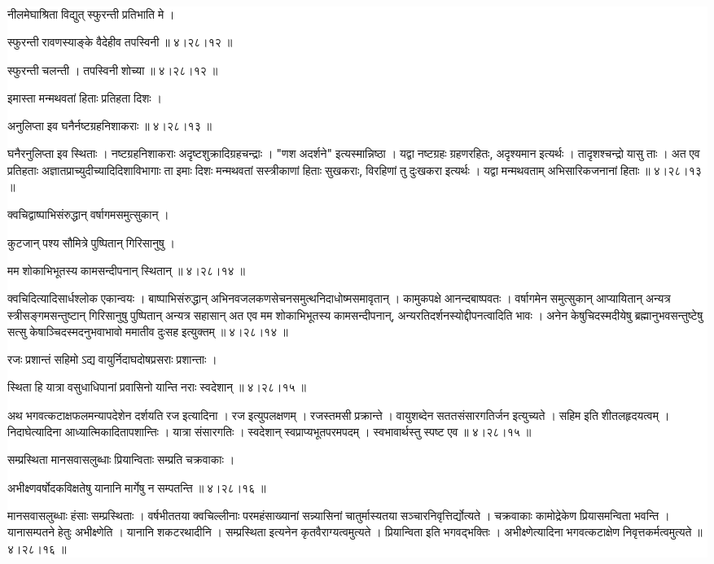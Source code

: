   

नीलमेघाश्रिता विद्युत् स्फुरन्ती प्रतिभाति मे ।  

स्फुरन्ती रावणस्याङ्के वैदेहीव तपस्विनी  ॥  ४।२८।१२  ॥   

स्फुरन्ती चलन्ती । तपस्विनी शोच्या  ॥  ४।२८।१२  ॥   

  

इमास्ता मन्मथवतां हिताः प्रतिहता दिशः ।  

अनुलिप्ता इव घनैर्नष्टग्रहनिशाकराः  ॥  ४।२८।१३  ॥   

घनैरनुलिप्ता इव स्थिताः । नष्टग्रहनिशाकराः अदृष्टशुक्रादिग्रहचन्द्राः ।
"णश अदर्शने" इत्यस्मान्निष्ठा । यद्वा नष्टग्रहः ग्रहणरहितः, अदृश्यमान
इत्यर्थः । तादृशश्चन्द्रो यासु ताः । अत एव प्रतिहताः
अज्ञातप्राच्युदीच्यादिदिशाविभागाः ता इमाः दिशः मन्मथवतां सस्त्रीकाणां
हिताः सुखकराः, विरहिणां तु दुःखकरा इत्यर्थः । यद्वा मन्मथवताम्
अभिसारिकजनानां हिताः  ॥  ४।२८।१३  ॥   

  

क्वचिद्वाष्पाभिसंरुद्धान् वर्षागमसमुत्सुकान् ।  

कुटजान् पश्य सौमित्रे पुष्पितान् गिरिसानुषु ।  

मम शोकाभिभूतस्य कामसन्दीपनान् स्थितान्  ॥  ४।२८।१४  ॥   

क्वचिदित्यादिसार्धश्लोक एकान्वयः । बाष्पाभिसंरुद्धान्
अभिनवजलकणसेचनसमुत्थनिदाधोष्मसमावृतान् । कामुकपक्षे आनन्दबाष्पवतः ।
वर्षागमेन समुत्सुकान् आप्यायितान् अन्यत्र स्त्रीसङ्गमसन्तुष्टान्
गिरिसानुषु पुष्पितान् अन्यत्र सहासान् अत एव मम शोकाभिभूतस्य
कामसन्दीपनान्, अन्यरतिदर्शनस्योद्दीपनत्वादिति भावः । अनेन
केषुचिदस्मदीयेषु ब्रह्मानुभवसन्तुष्टेषु सत्सु केषाञ्चिदस्मदनुभवाभावो
ममातीव दुःसह इत्युक्तम्  ॥  ४।२८।१४  ॥   

  

रजः प्रशान्तं सहिमो ऽद्य वायुर्निदाघदोषप्रसराः प्रशान्ताः ।  

स्थिता हि यात्रा वसुधाधिपानां प्रवासिनो यान्ति नराः स्वदेशान्  ॥  ४।२८।१५
 ॥   

अथ भगवत्कटाक्षफलमन्यापदेशेन दर्शयति रज इत्यादिना । रज इत्युपलक्षणम् ।
रजस्तमसी प्रक्रान्ते । वायुशब्देन सततसंसारगतिर्जन इत्युच्यते । सहिम इति
शीतलहृदयत्वम् । निदाघेत्यादिना आध्यात्मिकादितापशान्तिः । यात्रा
संसारगतिः । स्वदेशान् स्वप्राप्यभूतपरमपदम् । स्वभावार्थस्तु स्पष्ट एव  ॥ 
४।२८।१५  ॥   

  

सम्प्रस्थिता मानसवासलुब्धाः प्रियान्विताः सम्प्रति चक्रवाकाः ।  

अभीक्ष्णवर्षोदकविक्षतेषु यानानि मार्गेषु न सम्पतन्ति  ॥  ४।२८।१६  ॥   

मानसवासलुब्धाः हंसाः सम्प्रस्थिताः । वर्षभीततया क्वचिल्लीनाः
परमहंसाख्यानां सन्न्यासिनां चातुर्मास्यतया सञ्चारनिवृत्तिर्द्योत्यते ।
चक्रवाकाः कामोद्रेकेण प्रियासमन्विता भवन्ति । यानासम्पतने हेतुः
अभीक्ष्णेति । यानानि शकटरथादीनि । सम्प्रस्थिता इत्यनेन
कृतवैराग्यत्वमुत्यते । प्रियान्विता इति भगवद्भक्तिः । अभीक्ष्णेत्यादिना
भगवत्कटाक्षेण निवृत्तकर्मत्वमुत्यते  ॥  ४।२८।१६  ॥   
